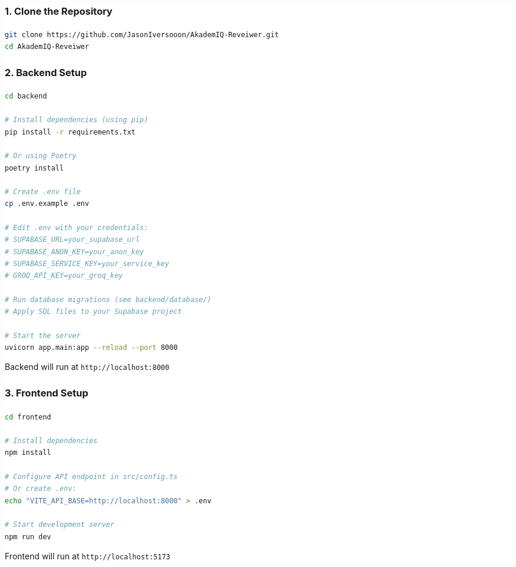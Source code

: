 ### 1. Clone the Repository

```bash
git clone https://github.com/JasonIversooon/AkademIQ-Reveiwer.git
cd AkademIQ-Reveiwer
```

### 2. Backend Setup

```bash
cd backend

# Install dependencies (using pip)
pip install -r requirements.txt

# Or using Poetry
poetry install

# Create .env file
cp .env.example .env

# Edit .env with your credentials:
# SUPABASE_URL=your_supabase_url
# SUPABASE_ANON_KEY=your_anon_key
# SUPABASE_SERVICE_KEY=your_service_key
# GROQ_API_KEY=your_groq_key

# Run database migrations (see backend/database/)
# Apply SQL files to your Supabase project

# Start the server
uvicorn app.main:app --reload --port 8000
```

Backend will run at `http://localhost:8000`

### 3. Frontend Setup

```bash
cd frontend

# Install dependencies
npm install

# Configure API endpoint in src/config.ts
# Or create .env:
echo "VITE_API_BASE=http://localhost:8000" > .env

# Start development server
npm run dev
```

Frontend will run at `http://localhost:5173`
